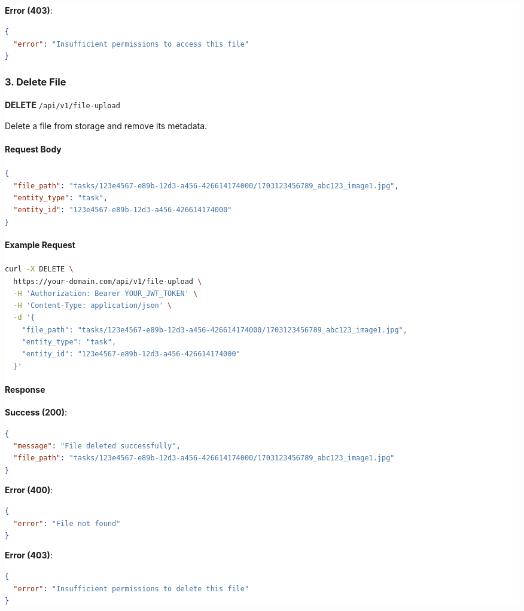 **Error (403)**:
```json
{
  "error": "Insufficient permissions to access this file"
}
```

### 3. Delete File

**DELETE** `/api/v1/file-upload`

Delete a file from storage and remove its metadata.

#### Request Body

```json
{
  "file_path": "tasks/123e4567-e89b-12d3-a456-426614174000/1703123456789_abc123_image1.jpg",
  "entity_type": "task",
  "entity_id": "123e4567-e89b-12d3-a456-426614174000"
}
```

#### Example Request

```bash
curl -X DELETE \
  https://your-domain.com/api/v1/file-upload \
  -H 'Authorization: Bearer YOUR_JWT_TOKEN' \
  -H 'Content-Type: application/json' \
  -d '{
    "file_path": "tasks/123e4567-e89b-12d3-a456-426614174000/1703123456789_abc123_image1.jpg",
    "entity_type": "task",
    "entity_id": "123e4567-e89b-12d3-a456-426614174000"
  }'
```

#### Response

**Success (200)**:
```json
{
  "message": "File deleted successfully",
  "file_path": "tasks/123e4567-e89b-12d3-a456-426614174000/1703123456789_abc123_image1.jpg"
}
```

**Error (400)**:
```json
{
  "error": "File not found"
}
```

**Error (403)**:
```json
{
  "error": "Insufficient permissions to delete this file"
}
```

